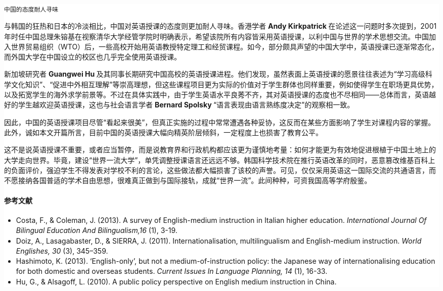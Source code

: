     中国的态度耐人寻味
   </strong>
  </p>
  <p>
   与韩国的狂热和日本的冷淡相比，中国对英语授课的态度则更加耐人寻味。香港学者
   <strong>
    Andy Kirkpatrick
   </strong>
   在论述这一问题时多次提到，2001年时任中国总理朱镕基在视察清华大学经管学院时明确表示，希望该院所有内容皆采用英语授课，以利中国与世界的学术思想交流。中国加入世界贸易组织（WTO）后，一些高校开始用英语教授特定理工和经贸课程。如今，部分颇具声望的中国大学中，英语授课已逐渐常态化，而外国大学在中国设立的校区也几乎完全使用英语授课。
  </p>
  <p>
   新加坡研究者
   <strong>
    Guangwei Hu
   </strong>
   及其同事长期研究中国高校的英语授课进程。他们发现，虽然表面上英语授课的愿景往往表述为“学习高级科学文化知识”、“促进中外相互理解”等崇高理想，但这些课程项目更为实际的价值对于学生群体也同样重要，例如使得学生在职场更具优势，以及拓宽学生的海外求学前景等。不过在具体实践中，由于学生英语水平良莠不齐，其对英语授课的态度也不尽相同——总体而言，英语越好的学生越欢迎英语授课，这也与社会语言学者
   <strong>
    Bernard Spolsky
   </strong>
   “语言表现由语言熟练度决定”的观察相一致。
  </p>
  <p>
   因此，中国的英语授课项目尽管“看起来很美”，但真正实施的过程中常常遭遇各种妥协，这反而在某些方面影响了学生对课程内容的掌握。此外，诚如本文开篇所言，目前中国的英语授课大幅向精英阶层倾斜，一定程度上也损害了教育公平。
  </p>
  <p>
   这不是说英语授课不重要，或者应当暂停，而是说教育界和行政机构都应该更为谨慎地考量：如何才能更为有效地促进根植于中国土地上的大学走向世界。毕竟，建设“世界一流大学”，单凭调整授课语言还远远不够。韩国科学技术院在推行英语改革的同时，恶意篡改维基百科上的负面评价，强迫学生不得发表对学校不利的言论，这些做法都大幅损害了该校的声誉。可见，仅仅采用英语这一国际交流的共通语言，而不愿接纳各国普适的学术自由思想，很难真正做到与国际接轨，成就“世界一流”。此间种种，可资我国高等学府殷鉴。
  </p>
  <div class="post-endnote">
   <h4>
    参考文献
   </h4>
   <ul>
    <li>
     Costa, F., &amp; Coleman, J. (2013). A survey of English-medium instruction in Italian higher education.
     <cite>
      International Journal Of Bilingual Education And Bilingualism,16
     </cite>
     (1), 3-19.
    </li>
    <li>
     Doiz, A., Lasagabaster, D., &amp; SIERRA, J. (2011). Internationalisation, multilingualism and English-medium instruction.
     <cite>
      World Englishes, 30
     </cite>
     (3), 345–359.
    </li>
    <li>
     Hashimoto, K. (2013). ‘English-only’, but not a medium-of-instruction policy: the Japanese way of internationalising education for both domestic and overseas students.
     <cite>
      Current Issues In Language Planning, 14
     </cite>
     (1), 16-33.
    </li>
    <li>
     Hu, G., &amp; Alsagoff, L. (2010). A public policy perspective on English medium instruction in China.